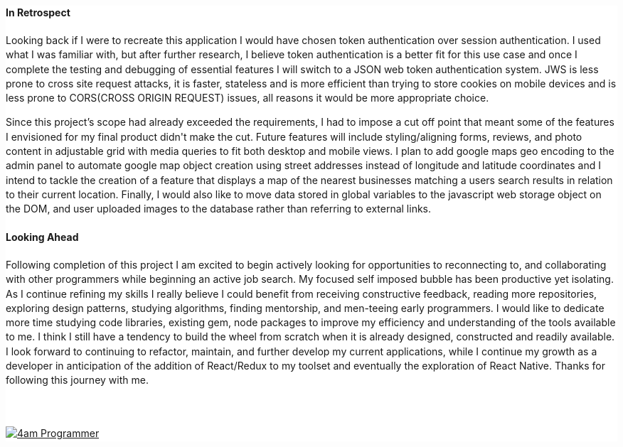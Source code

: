 #### In Retrospect
Looking back if I were to recreate this application I would have chosen token authentication over session authentication. I used what I was familiar with, but after further research, I believe token authentication is a better fit for this use case and once I complete the testing and debugging of essential features I will switch to a JSON web token authentication system. JWS is less prone to cross site request attacks, it is faster, stateless and is more efficient than trying to store cookies on mobile devices and is less prone to CORS(CROSS ORIGIN REQUEST) issues, all reasons it would be more appropriate choice.

Since this project’s scope had already exceeded the requirements,  I had to impose a cut off point that meant some of the features I envisioned for my final product didn't make the cut.  Future features will include styling/aligning forms, reviews, and photo content in adjustable grid with media queries to fit both desktop and mobile views. I plan to add google maps geo encoding to the admin panel to automate google map object creation using street addresses instead of longitude and latitude coordinates and I intend to tackle the creation of a feature that displays a map of the nearest businesses matching a users search results in relation to their current location.  Finally, I would also like to move data stored in global variables to the javascript web storage object on the DOM, and user uploaded images to the database rather than referring to external links.

#### Looking Ahead
 Following completion of this project I am excited to begin actively looking for opportunities to reconnecting to, and collaborating with other programmers while beginning an active job search. My focused self imposed bubble has been productive yet isolating. As I continue refining my skills I really believe I could benefit from receiving constructive feedback, reading more repositories, exploring design patterns, studying algorithms, finding mentorship, and men-teeing early programmers. I would like to dedicate more time studying code libraries, existing gem, node packages to improve my efficiency and understanding of the tools available to me. I think I still have a tendency to build the wheel from scratch when it is already designed, constructed and readily available.  I look forward to continuing to refactor, maintain, and further develop my current applications, while I continue my growth as a developer in anticipation of the addition of React/Redux to my toolset and eventually the exploration of React Native.  Thanks for following this journey with me.

 <br><br>
[![4am Programmer](https://i.postimg.cc/xTtWxTVJ/Screen-Shot-2020-02-11-at-12-53-51-AM.png)](https://postimg.cc/8jfKsG5N)


